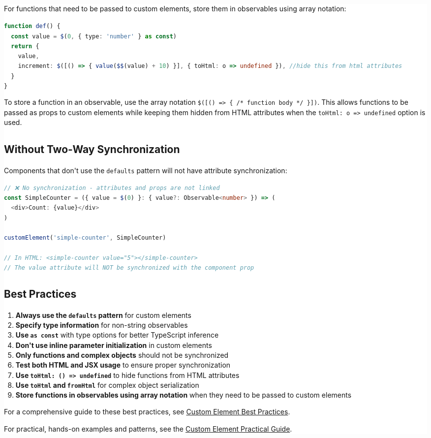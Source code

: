 
For functions that need to be passed to custom elements, store them in observables using array notation:

```typescript
function def() {
  const value = $(0, { type: 'number' } as const)
  return {
    value,
    increment: $([() => { value($$(value) + 10) }], { toHtml: o => undefined }), //hide this from html attributes
  }
}
```

To store a function in an observable, use the array notation `$([() => { /* function body */ }])`. This allows functions to be passed as props to custom elements while keeping them hidden from HTML attributes when the `toHtml: o => undefined` option is used.

## Without Two-Way Synchronization

Components that don't use the `defaults` pattern will not have attribute synchronization:

```typescript
// ❌ No synchronization - attributes and props are not linked
const SimpleCounter = ({ value = $(0) }: { value?: Observable<number> }) => (
  <div>Count: {value}</div>
)

customElement('simple-counter', SimpleCounter)

// In HTML: <simple-counter value="5"></simple-counter>
// The value attribute will NOT be synchronized with the component prop
```

## Best Practices

1. **Always use the `defaults` pattern** for custom elements
2. **Specify type information** for non-string observables
3. **Use `as const`** with type options for better TypeScript inference
4. **Don't use inline parameter initialization** in custom elements
5. **Only functions and complex objects** should not be synchronized
6. **Test both HTML and JSX usage** to ensure proper synchronization
7. **Use `toHtml: () => undefined`** to hide functions from HTML attributes
8. **Use `toHtml` and `fromHtml`** for complex object serialization
9. **Store functions in observables using array notation** when they need to be passed to custom elements

For a comprehensive guide to these best practices, see [Custom Element Best Practices](./Custom-Element-Best-Practices.md).

For practical, hands-on examples and patterns, see the [Custom Element Practical Guide](./demos/Custom-Element-Practical-Guide.md).